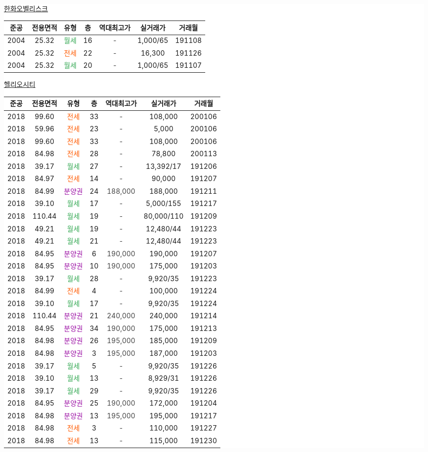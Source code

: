 [한화오벨리스크](https://search.naver.com/search.naver?query=%EC%84%9C%EC%9A%B8%ED%8A%B9%EB%B3%84%EC%8B%9C+%EC%86%A1%ED%8C%8C%EA%B5%AC+%EA%B0%80%EB%9D%BD%EB%8F%99+%ED%95%9C%ED%99%94%EC%98%A4%EB%B2%A8%EB%A6%AC%EC%8A%A4%ED%81%AC)

|준공|전용면적|유형|층|역대최고가|실거래가|거래월|
|:---:|:---:|:---:|:---:|:---:|:---:|:---:|
|2004|25.32|<span style="color:#34a853">월세</span>|16|<span style="color:#444444">-</span>|1,000/65|191108|
|2004|25.32|<span style="color:#ff5a00">전세</span>|22|<span style="color:#444444">-</span>|16,300|191126|
|2004|25.32|<span style="color:#34a853">월세</span>|20|<span style="color:#444444">-</span>|1,000/65|191107|

[헬리오시티](https://search.naver.com/search.naver?query=%EC%84%9C%EC%9A%B8%ED%8A%B9%EB%B3%84%EC%8B%9C+%EC%86%A1%ED%8C%8C%EA%B5%AC+%EA%B0%80%EB%9D%BD%EB%8F%99+%ED%97%AC%EB%A6%AC%EC%98%A4%EC%8B%9C%ED%8B%B0)

|준공|전용면적|유형|층|역대최고가|실거래가|거래월|
|:---:|:---:|:---:|:---:|:---:|:---:|:---:|
|2018|99.60|<span style="color:#ff5a00">전세</span>|33|<span style="color:#444444">-</span>|108,000|200106|
|2018|59.96|<span style="color:#ff5a00">전세</span>|23|<span style="color:#444444">-</span>|5,000|200106|
|2018|99.60|<span style="color:#ff5a00">전세</span>|33|<span style="color:#444444">-</span>|108,000|200106|
|2018|84.98|<span style="color:#ff5a00">전세</span>|28|<span style="color:#444444">-</span>|78,800|200113|
|2018|39.17|<span style="color:#34a853">월세</span>|27|<span style="color:#444444">-</span>|13,392/17|191206|
|2018|84.97|<span style="color:#ff5a00">전세</span>|14|<span style="color:#444444">-</span>|90,000|191207|
|2018|84.99|<span style="color:#9C11A5">분양권</span>|24|<span style="color:#444444">188,000</span>|188,000|191211|
|2018|39.10|<span style="color:#34a853">월세</span>|17|<span style="color:#444444">-</span>|5,000/155|191217|
|2018|110.44|<span style="color:#34a853">월세</span>|19|<span style="color:#444444">-</span>|80,000/110|191209|
|2018|49.21|<span style="color:#34a853">월세</span>|19|<span style="color:#444444">-</span>|12,480/44|191223|
|2018|49.21|<span style="color:#34a853">월세</span>|21|<span style="color:#444444">-</span>|12,480/44|191223|
|2018|84.95|<span style="color:#9C11A5">분양권</span>|6|<span style="color:#444444">190,000</span>|190,000|191207|
|2018|84.95|<span style="color:#9C11A5">분양권</span>|10|<span style="color:#444444">190,000</span>|175,000|191203|
|2018|39.17|<span style="color:#34a853">월세</span>|28|<span style="color:#444444">-</span>|9,920/35|191223|
|2018|84.99|<span style="color:#ff5a00">전세</span>|4|<span style="color:#444444">-</span>|100,000|191224|
|2018|39.10|<span style="color:#34a853">월세</span>|17|<span style="color:#444444">-</span>|9,920/35|191224|
|2018|110.44|<span style="color:#9C11A5">분양권</span>|21|<span style="color:#444444">240,000</span>|240,000|191214|
|2018|84.95|<span style="color:#9C11A5">분양권</span>|34|<span style="color:#444444">190,000</span>|175,000|191213|
|2018|84.98|<span style="color:#9C11A5">분양권</span>|26|<span style="color:#444444">195,000</span>|185,000|191209|
|2018|84.98|<span style="color:#9C11A5">분양권</span>|3|<span style="color:#444444">195,000</span>|187,000|191203|
|2018|39.17|<span style="color:#34a853">월세</span>|5|<span style="color:#444444">-</span>|9,920/35|191226|
|2018|39.10|<span style="color:#34a853">월세</span>|13|<span style="color:#444444">-</span>|8,929/31|191226|
|2018|39.17|<span style="color:#34a853">월세</span>|29|<span style="color:#444444">-</span>|9,920/35|191226|
|2018|84.95|<span style="color:#9C11A5">분양권</span>|25|<span style="color:#444444">190,000</span>|172,000|191204|
|2018|84.98|<span style="color:#9C11A5">분양권</span>|13|<span style="color:#444444">195,000</span>|195,000|191217|
|2018|84.98|<span style="color:#ff5a00">전세</span>|3|<span style="color:#444444">-</span>|110,000|191227|
|2018|84.98|<span style="color:#ff5a00">전세</span>|13|<span style="color:#444444">-</span>|115,000|191230|